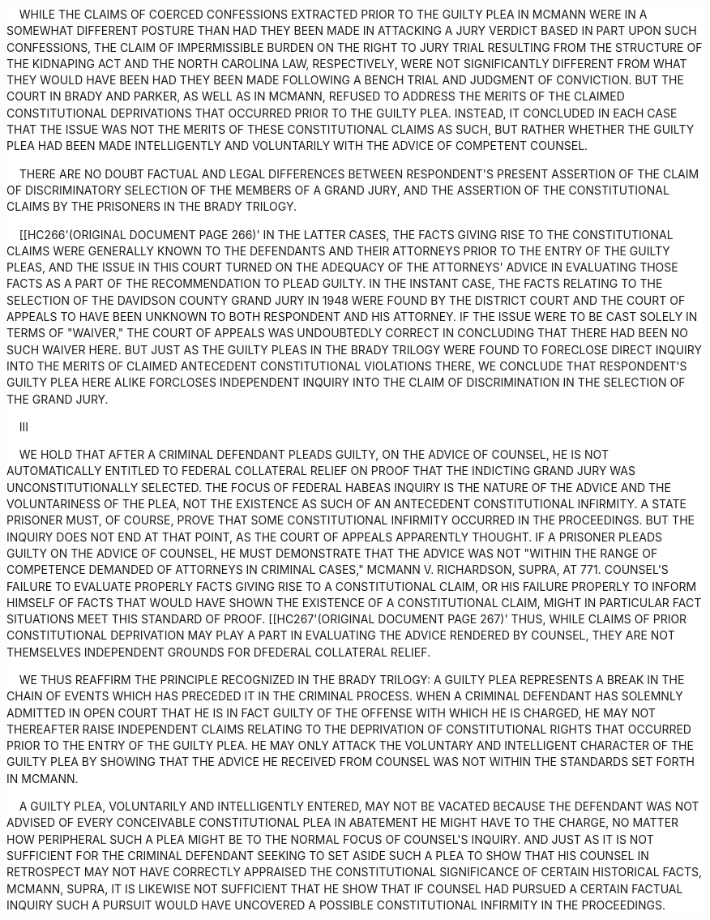     WHILE THE CLAIMS OF COERCED CONFESSIONS EXTRACTED PRIOR TO THE GUILTY PLEA IN MCMANN WERE IN A SOMEWHAT DIFFERENT POSTURE THAN HAD THEY BEEN MADE IN ATTACKING A JURY VERDICT BASED IN PART UPON SUCH CONFESSIONS, THE CLAIM OF IMPERMISSIBLE BURDEN ON THE RIGHT TO JURY TRIAL RESULTING FROM THE STRUCTURE OF THE KIDNAPING ACT AND THE NORTH CAROLINA LAW, RESPECTIVELY, WERE NOT SIGNIFICANTLY DIFFERENT FROM WHAT THEY WOULD HAVE BEEN HAD THEY BEEN MADE FOLLOWING A BENCH TRIAL AND JUDGMENT OF CONVICTION.  BUT THE COURT IN BRADY AND PARKER, AS WELL AS IN MCMANN, REFUSED TO ADDRESS THE MERITS OF THE CLAIMED CONSTITUTIONAL DEPRIVATIONS THAT OCCURRED PRIOR TO THE GUILTY PLEA.  INSTEAD, IT CONCLUDED IN EACH CASE THAT THE ISSUE WAS NOT THE MERITS OF THESE CONSTITUTIONAL CLAIMS AS SUCH, BUT RATHER WHETHER THE GUILTY PLEA HAD BEEN MADE INTELLIGENTLY AND VOLUNTARILY WITH THE ADVICE OF COMPETENT COUNSEL.

    THERE ARE NO DOUBT FACTUAL AND LEGAL DIFFERENCES BETWEEN RESPONDENT'S PRESENT ASSERTION OF THE CLAIM OF DISCRIMINATORY SELECTION OF THE MEMBERS OF A GRAND JURY, AND THE ASSERTION OF THE CONSTITUTIONAL CLAIMS BY THE PRISONERS IN THE BRADY TRILOGY.

    \[\[HC266'(ORIGINAL DOCUMENT PAGE 266)'  IN THE LATTER CASES, THE FACTS GIVING RISE TO THE CONSTITUTIONAL CLAIMS WERE GENERALLY KNOWN TO THE DEFENDANTS AND THEIR ATTORNEYS PRIOR TO THE ENTRY OF THE GUILTY PLEAS, AND THE ISSUE IN THIS COURT TURNED ON THE ADEQUACY OF THE ATTORNEYS' ADVICE IN EVALUATING THOSE FACTS AS A PART OF THE RECOMMENDATION TO PLEAD GUILTY.  IN THE INSTANT CASE, THE FACTS RELATING TO THE SELECTION OF THE DAVIDSON COUNTY GRAND JURY IN 1948 WERE FOUND BY THE DISTRICT COURT AND THE COURT OF APPEALS TO HAVE BEEN UNKNOWN TO BOTH RESPONDENT AND HIS ATTORNEY.  IF THE ISSUE WERE TO BE CAST SOLELY IN TERMS OF "WAIVER," THE COURT OF APPEALS WAS UNDOUBTEDLY CORRECT IN CONCLUDING THAT THERE HAD BEEN NO SUCH WAIVER HERE.  BUT JUST AS THE GUILTY PLEAS IN THE BRADY TRILOGY WERE FOUND TO FORECLOSE DIRECT INQUIRY INTO THE MERITS OF CLAIMED ANTECEDENT CONSTITUTIONAL VIOLATIONS THERE, WE CONCLUDE THAT RESPONDENT'S GUILTY PLEA HERE ALIKE FORCLOSES INDEPENDENT INQUIRY INTO THE CLAIM OF DISCRIMINATION IN THE SELECTION OF THE GRAND JURY.

    III

    WE HOLD THAT AFTER A CRIMINAL DEFENDANT PLEADS GUILTY, ON THE ADVICE OF COUNSEL, HE IS NOT AUTOMATICALLY ENTITLED TO FEDERAL COLLATERAL RELIEF ON PROOF THAT THE INDICTING GRAND JURY WAS UNCONSTITUTIONALLY SELECTED.  THE FOCUS OF FEDERAL HABEAS INQUIRY IS THE NATURE OF THE ADVICE AND THE VOLUNTARINESS OF THE PLEA, NOT THE EXISTENCE AS SUCH OF AN ANTECEDENT CONSTITUTIONAL INFIRMITY.  A STATE PRISONER MUST, OF COURSE, PROVE THAT SOME CONSTITUTIONAL INFIRMITY OCCURRED IN THE PROCEEDINGS.  BUT THE INQUIRY DOES NOT END AT THAT POINT, AS THE COURT OF APPEALS APPARENTLY THOUGHT.  IF A PRISONER PLEADS GUILTY ON THE ADVICE OF COUNSEL, HE MUST DEMONSTRATE THAT THE ADVICE WAS NOT "WITHIN THE RANGE OF COMPETENCE DEMANDED OF ATTORNEYS IN CRIMINAL CASES," MCMANN V. RICHARDSON, SUPRA, AT 771.  COUNSEL'S FAILURE TO EVALUATE PROPERLY FACTS GIVING RISE TO A CONSTITUTIONAL CLAIM, OR HIS FAILURE PROPERLY TO INFORM HIMSELF OF FACTS THAT WOULD HAVE SHOWN THE EXISTENCE OF A CONSTITUTIONAL CLAIM, MIGHT IN PARTICULAR FACT SITUATIONS MEET THIS STANDARD OF PROOF.     \[\[HC267'(ORIGINAL DOCUMENT PAGE 267)' THUS, WHILE CLAIMS OF PRIOR CONSTITUTIONAL DEPRIVATION MAY PLAY A PART IN EVALUATING THE ADVICE RENDERED BY COUNSEL, THEY ARE NOT THEMSELVES INDEPENDENT GROUNDS FOR DFEDERAL COLLATERAL RELIEF.

    WE THUS REAFFIRM THE PRINCIPLE RECOGNIZED IN THE BRADY TRILOGY:  A GUILTY PLEA REPRESENTS A BREAK IN THE CHAIN OF EVENTS WHICH HAS PRECEDED IT IN THE CRIMINAL PROCESS.  WHEN A CRIMINAL DEFENDANT HAS SOLEMNLY ADMITTED IN OPEN COURT THAT HE IS IN FACT GUILTY OF THE OFFENSE WITH WHICH HE IS CHARGED, HE MAY NOT THEREAFTER RAISE INDEPENDENT CLAIMS RELATING TO THE DEPRIVATION OF CONSTITUTIONAL RIGHTS THAT OCCURRED PRIOR TO THE ENTRY OF THE GUILTY PLEA.  HE MAY ONLY ATTACK THE VOLUNTARY AND INTELLIGENT CHARACTER OF THE GUILTY PLEA BY SHOWING THAT THE ADVICE HE RECEIVED FROM COUNSEL WAS NOT WITHIN THE STANDARDS SET FORTH IN MCMANN.

    A GUILTY PLEA, VOLUNTARILY AND INTELLIGENTLY ENTERED, MAY NOT BE VACATED BECAUSE THE DEFENDANT WAS NOT ADVISED OF EVERY CONCEIVABLE CONSTITUTIONAL PLEA IN ABATEMENT HE MIGHT HAVE TO THE CHARGE, NO MATTER HOW PERIPHERAL SUCH A PLEA MIGHT BE TO THE NORMAL FOCUS OF COUNSEL'S INQUIRY.  AND JUST AS IT IS NOT SUFFICIENT FOR THE CRIMINAL DEFENDANT SEEKING TO SET ASIDE SUCH A PLEA TO SHOW THAT HIS COUNSEL IN RETROSPECT MAY NOT HAVE CORRECTLY APPRAISED THE CONSTITUTIONAL SIGNIFICANCE OF CERTAIN HISTORICAL FACTS, MCMANN, SUPRA, IT IS LIKEWISE NOT SUFFICIENT THAT HE SHOW THAT IF COUNSEL HAD PURSUED A CERTAIN FACTUAL INQUIRY SUCH A PURSUIT WOULD HAVE UNCOVERED A POSSIBLE CONSTITUTIONAL INFIRMITY IN THE PROCEEDINGS.

